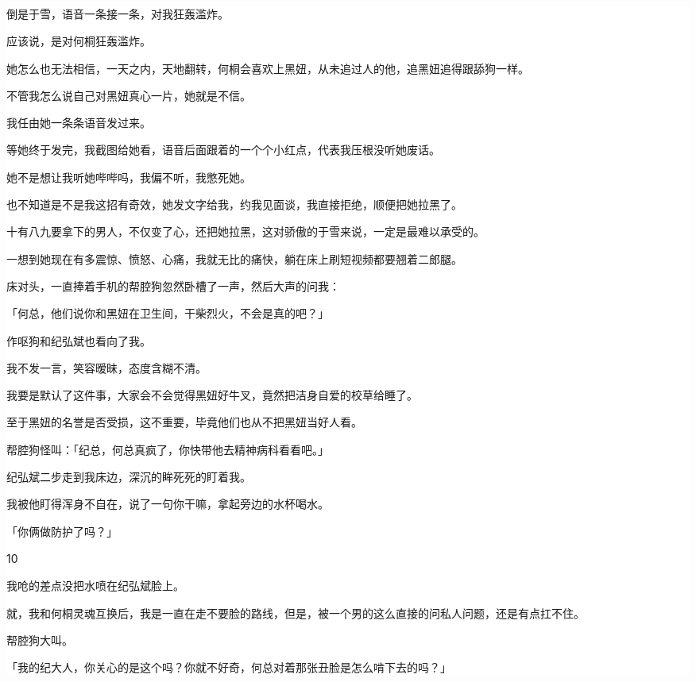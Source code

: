 倒是于雪，语音一条接一条，对我狂轰滥炸。


应该说，是对何桐狂轰滥炸。


她怎么也无法相信，一天之内，天地翻转，何桐会喜欢上黑妞，从未追过人的他，追黑妞追得跟舔狗一样。


不管我怎么说自己对黑妞真心一片，她就是不信。


我任由她一条条语音发过来。


等她终于发完，我截图给她看，语音后面跟着的一个个小红点，代表我压根没听她废话。


她不是想让我听她哔哔吗，我偏不听，我憋死她。


也不知道是不是我这招有奇效，她发文字给我，约我见面谈，我直接拒绝，顺便把她拉黑了。


十有八九要拿下的男人，不仅变了心，还把她拉黑，这对骄傲的于雪来说，一定是最难以承受的。


一想到她现在有多震惊、愤怒、心痛，我就无比的痛快，躺在床上刷短视频都要翘着二郎腿。


床对头，一直捧着手机的帮腔狗忽然卧槽了一声，然后大声的问我：


「何总，他们说你和黑妞在卫生间，干柴烈火，不会是真的吧？」


作呕狗和纪弘斌也看向了我。


我不发一言，笑容暧昧，态度含糊不清。


我要是默认了这件事，大家会不会觉得黑妞好牛叉，竟然把洁身自爱的校草给睡了。


至于黑妞的名誉是否受损，这不重要，毕竟他们也从不把黑妞当好人看。


帮腔狗怪叫：「纪总，何总真疯了，你快带他去精神病科看看吧。」


纪弘斌二步走到我床边，深沉的眸死死的盯着我。


我被他盯得浑身不自在，说了一句你干嘛，拿起旁边的水杯喝水。


「你俩做防护了吗？」


10


我呛的差点没把水喷在纪弘斌脸上。


就，我和何桐灵魂互换后，我是一直在走不要脸的路线，但是，被一个男的这么直接的问私人问题，还是有点扛不住。


帮腔狗大叫。


「我的纪大人，你关心的是这个吗？你就不好奇，何总对着那张丑脸是怎么啃下去的吗？」
